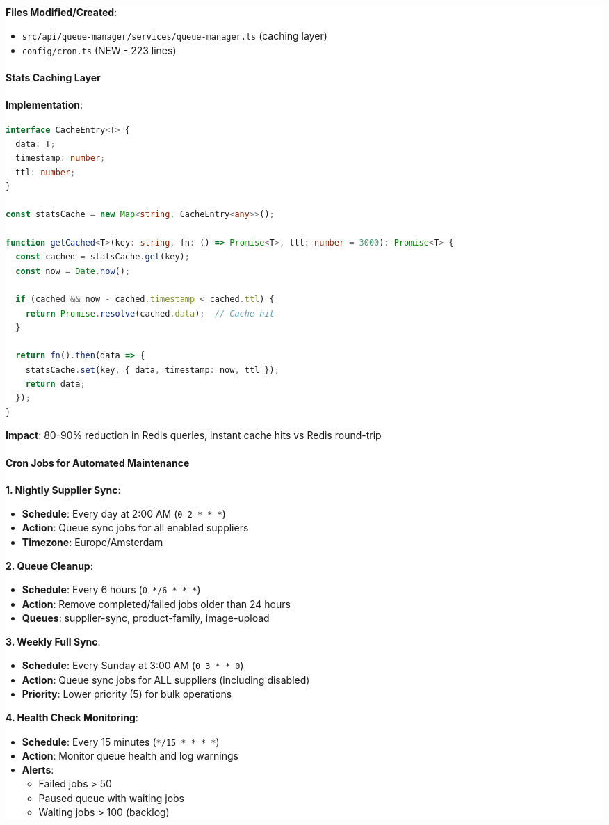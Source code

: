 **Files Modified/Created**:
- `src/api/queue-manager/services/queue-manager.ts` (caching layer)
- `config/cron.ts` (NEW - 223 lines)

#### Stats Caching Layer

**Implementation**:
```typescript
interface CacheEntry<T> {
  data: T;
  timestamp: number;
  ttl: number;
}

const statsCache = new Map<string, CacheEntry<any>>();

function getCached<T>(key: string, fn: () => Promise<T>, ttl: number = 3000): Promise<T> {
  const cached = statsCache.get(key);
  const now = Date.now();

  if (cached && now - cached.timestamp < cached.ttl) {
    return Promise.resolve(cached.data);  // Cache hit
  }

  return fn().then(data => {
    statsCache.set(key, { data, timestamp: now, ttl });
    return data;
  });
}
```

**Impact**: 80-90% reduction in Redis queries, instant cache hits vs Redis round-trip

#### Cron Jobs for Automated Maintenance

**1. Nightly Supplier Sync**:
- **Schedule**: Every day at 2:00 AM (`0 2 * * *`)
- **Action**: Queue sync jobs for all enabled suppliers
- **Timezone**: Europe/Amsterdam

**2. Queue Cleanup**:
- **Schedule**: Every 6 hours (`0 */6 * * *`)
- **Action**: Remove completed/failed jobs older than 24 hours
- **Queues**: supplier-sync, product-family, image-upload

**3. Weekly Full Sync**:
- **Schedule**: Every Sunday at 3:00 AM (`0 3 * * 0`)
- **Action**: Queue sync jobs for ALL suppliers (including disabled)
- **Priority**: Lower priority (5) for bulk operations

**4. Health Check Monitoring**:
- **Schedule**: Every 15 minutes (`*/15 * * * *`)
- **Action**: Monitor queue health and log warnings
- **Alerts**:
  - Failed jobs > 50
  - Paused queue with waiting jobs
  - Waiting jobs > 100 (backlog)
